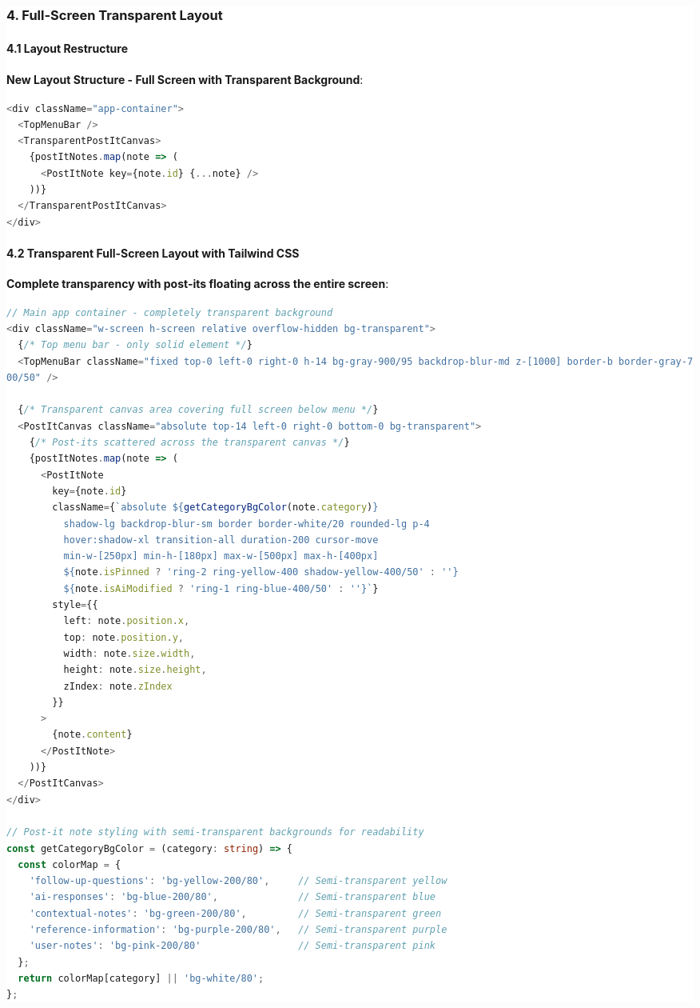 ### 4. Full-Screen Transparent Layout

#### 4.1 Layout Restructure
**New Layout Structure - Full Screen with Transparent Background**:
```typescript
<div className="app-container">
  <TopMenuBar />
  <TransparentPostItCanvas>
    {postItNotes.map(note => (
      <PostItNote key={note.id} {...note} />
    ))}
  </TransparentPostItCanvas>
</div>
```

#### 4.2 Transparent Full-Screen Layout with Tailwind CSS
**Complete transparency with post-its floating across the entire screen**:

```typescript
// Main app container - completely transparent background
<div className="w-screen h-screen relative overflow-hidden bg-transparent">
  {/* Top menu bar - only solid element */}
  <TopMenuBar className="fixed top-0 left-0 right-0 h-14 bg-gray-900/95 backdrop-blur-md z-[1000] border-b border-gray-700/50" />
  
  {/* Transparent canvas area covering full screen below menu */}
  <PostItCanvas className="absolute top-14 left-0 right-0 bottom-0 bg-transparent">
    {/* Post-its scattered across the transparent canvas */}
    {postItNotes.map(note => (
      <PostItNote
        key={note.id}
        className={`absolute ${getCategoryBgColor(note.category)} 
          shadow-lg backdrop-blur-sm border border-white/20 rounded-lg p-4
          hover:shadow-xl transition-all duration-200 cursor-move
          min-w-[250px] min-h-[180px] max-w-[500px] max-h-[400px]
          ${note.isPinned ? 'ring-2 ring-yellow-400 shadow-yellow-400/50' : ''}
          ${note.isAiModified ? 'ring-1 ring-blue-400/50' : ''}`}
        style={{ 
          left: note.position.x, 
          top: note.position.y,
          width: note.size.width,
          height: note.size.height,
          zIndex: note.zIndex
        }}
      >
        {note.content}
      </PostItNote>
    ))}
  </PostItCanvas>
</div>

// Post-it note styling with semi-transparent backgrounds for readability
const getCategoryBgColor = (category: string) => {
  const colorMap = {
    'follow-up-questions': 'bg-yellow-200/80',     // Semi-transparent yellow
    'ai-responses': 'bg-blue-200/80',              // Semi-transparent blue
    'contextual-notes': 'bg-green-200/80',         // Semi-transparent green
    'reference-information': 'bg-purple-200/80',   // Semi-transparent purple
    'user-notes': 'bg-pink-200/80'                 // Semi-transparent pink
  };
  return colorMap[category] || 'bg-white/80';
};
```
